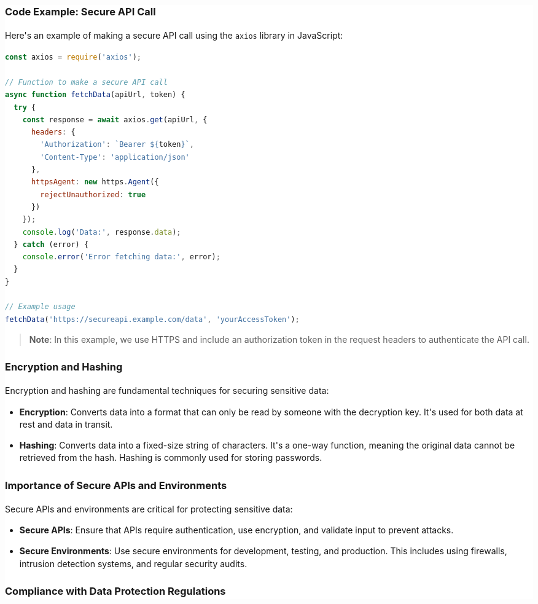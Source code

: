 ### Code Example: Secure API Call

Here's an example of making a secure API call using the `axios` library in JavaScript:

```javascript
const axios = require('axios');

// Function to make a secure API call
async function fetchData(apiUrl, token) {
  try {
    const response = await axios.get(apiUrl, {
      headers: {
        'Authorization': `Bearer ${token}`,
        'Content-Type': 'application/json'
      },
      httpsAgent: new https.Agent({  
        rejectUnauthorized: true
      })
    });
    console.log('Data:', response.data);
  } catch (error) {
    console.error('Error fetching data:', error);
  }
}

// Example usage
fetchData('https://secureapi.example.com/data', 'yourAccessToken');
```

> **Note**: In this example, we use HTTPS and include an authorization token in the request headers to authenticate the API call.

### Encryption and Hashing

Encryption and hashing are fundamental techniques for securing sensitive data:

- **Encryption**: Converts data into a format that can only be read by someone with the decryption key. It's used for both data at rest and data in transit.

- **Hashing**: Converts data into a fixed-size string of characters. It's a one-way function, meaning the original data cannot be retrieved from the hash. Hashing is commonly used for storing passwords.

### Importance of Secure APIs and Environments

Secure APIs and environments are critical for protecting sensitive data:

- **Secure APIs**: Ensure that APIs require authentication, use encryption, and validate input to prevent attacks.

- **Secure Environments**: Use secure environments for development, testing, and production. This includes using firewalls, intrusion detection systems, and regular security audits.

### Compliance with Data Protection Regulations
